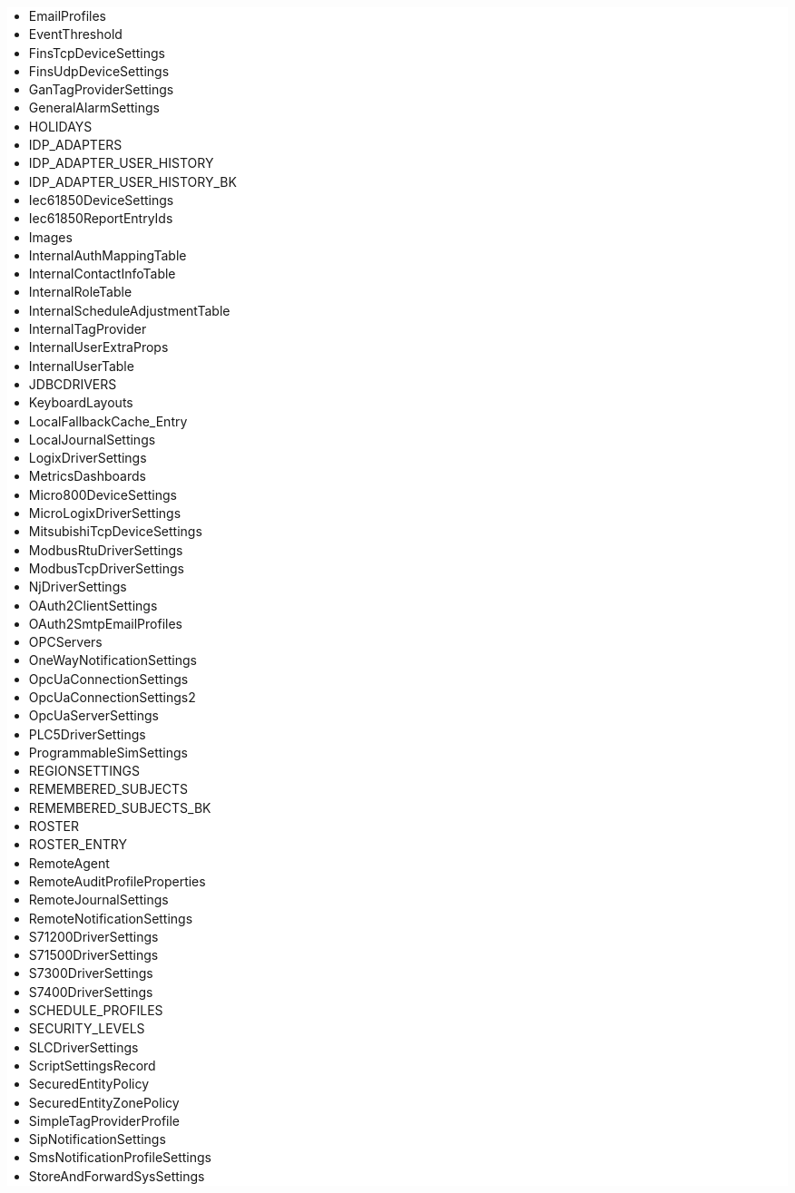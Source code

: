 - EmailProfiles
- EventThreshold
- FinsTcpDeviceSettings
- FinsUdpDeviceSettings
- GanTagProviderSettings
- GeneralAlarmSettings
- HOLIDAYS
- IDP_ADAPTERS
- IDP_ADAPTER_USER_HISTORY
- IDP_ADAPTER_USER_HISTORY_BK
- Iec61850DeviceSettings
- Iec61850ReportEntryIds
- Images
- InternalAuthMappingTable
- InternalContactInfoTable
- InternalRoleTable
- InternalScheduleAdjustmentTable
- InternalTagProvider
- InternalUserExtraProps
- InternalUserTable
- JDBCDRIVERS
- KeyboardLayouts
- LocalFallbackCache_Entry
- LocalJournalSettings
- LogixDriverSettings
- MetricsDashboards
- Micro800DeviceSettings
- MicroLogixDriverSettings
- MitsubishiTcpDeviceSettings
- ModbusRtuDriverSettings
- ModbusTcpDriverSettings
- NjDriverSettings
- OAuth2ClientSettings
- OAuth2SmtpEmailProfiles
- OPCServers
- OneWayNotificationSettings
- OpcUaConnectionSettings
- OpcUaConnectionSettings2
- OpcUaServerSettings
- PLC5DriverSettings
- ProgrammableSimSettings
- REGIONSETTINGS
- REMEMBERED_SUBJECTS
- REMEMBERED_SUBJECTS_BK
- ROSTER
- ROSTER_ENTRY
- RemoteAgent
- RemoteAuditProfileProperties
- RemoteJournalSettings
- RemoteNotificationSettings
- S71200DriverSettings
- S71500DriverSettings
- S7300DriverSettings
- S7400DriverSettings
- SCHEDULE_PROFILES
- SECURITY_LEVELS
- SLCDriverSettings
- ScriptSettingsRecord
- SecuredEntityPolicy
- SecuredEntityZonePolicy
- SimpleTagProviderProfile
- SipNotificationSettings
- SmsNotificationProfileSettings
- StoreAndForwardSysSettings